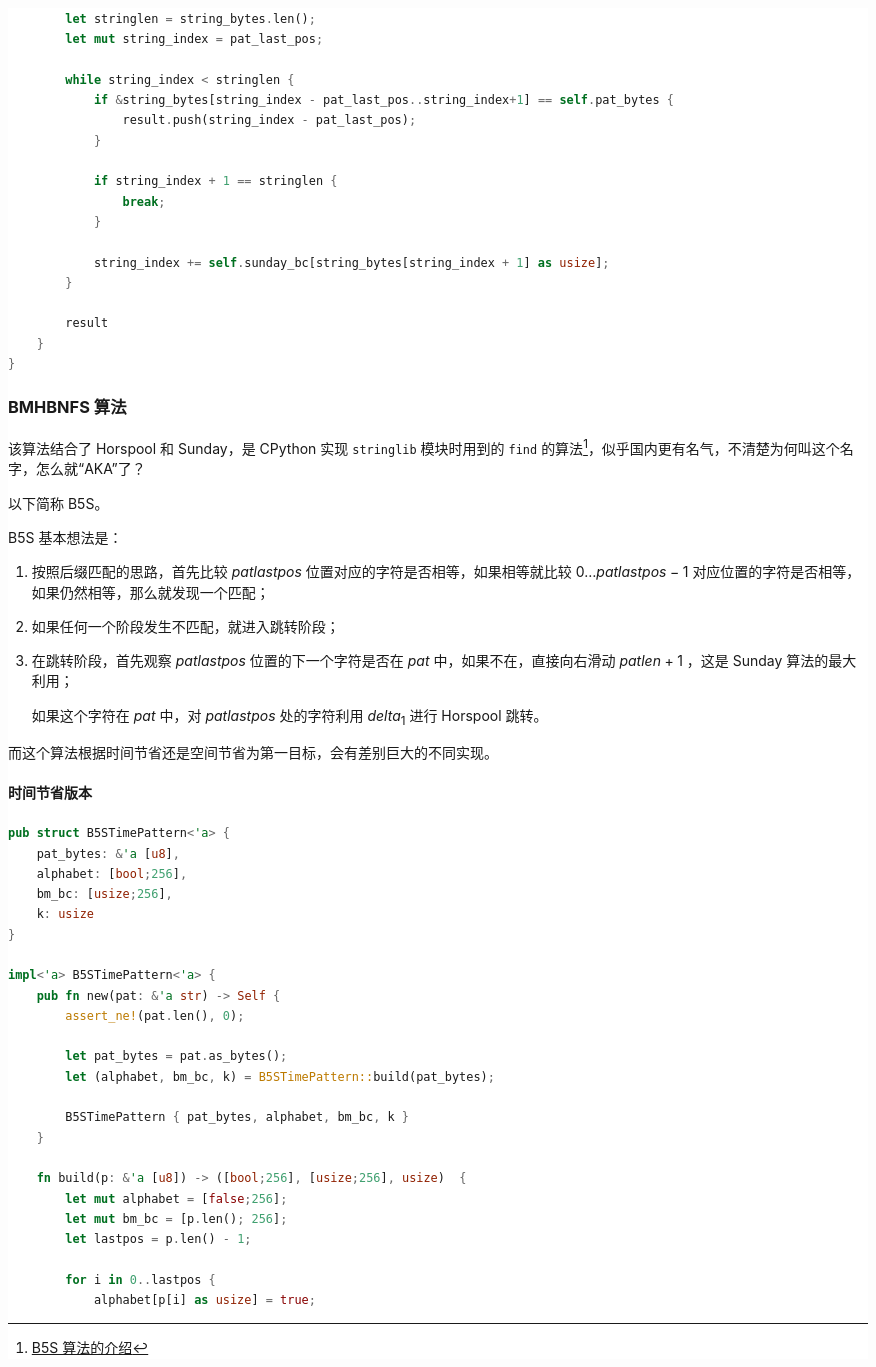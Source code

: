 ```rust
        let stringlen = string_bytes.len();
        let mut string_index = pat_last_pos;

        while string_index < stringlen {
            if &string_bytes[string_index - pat_last_pos..string_index+1] == self.pat_bytes {
                result.push(string_index - pat_last_pos);
            }

            if string_index + 1 == stringlen {
                break;
            }

            string_index += self.sunday_bc[string_bytes[string_index + 1] as usize];
        }

        result
    }
}
```

### BMHBNFS 算法

该算法结合了 Horspool 和 Sunday，是 CPython 实现 `stringlib` 模块时用到的 `find` 的算法[^b5s]，似乎国内更有名气，不清楚为何叫这个名字，怎么就“AKA”了？

以下简称 B5S。

B5S 基本想法是：

1. 按照后缀匹配的思路，首先比较 $patlastpos$ 位置对应的字符是否相等，如果相等就比较 $0\dots patlastpos-1$ 对应位置的字符是否相等，如果仍然相等，那么就发现一个匹配；

2. 如果任何一个阶段发生不匹配，就进入跳转阶段；

3.  在跳转阶段，首先观察 $patlastpos$ 位置的下一个字符是否在 $pat$ 中，如果不在，直接向右滑动 $patlen+1$ ，这是 Sunday 算法的最大利用；

    如果这个字符在 $pat$ 中，对 $patlastpos$ 处的字符利用 $delta_1$ 进行 Horspool 跳转。

而这个算法根据时间节省还是空间节省为第一目标，会有差别巨大的不同实现。

#### 时间节省版本

```rust
pub struct B5STimePattern<'a> {
    pat_bytes: &'a [u8],
    alphabet: [bool;256],
    bm_bc: [usize;256],
    k: usize
}

impl<'a> B5STimePattern<'a> {
    pub fn new(pat: &'a str) -> Self {
        assert_ne!(pat.len(), 0);

        let pat_bytes = pat.as_bytes();
        let (alphabet, bm_bc, k) = B5STimePattern::build(pat_bytes);

        B5STimePattern { pat_bytes, alphabet, bm_bc, k }
    }

    fn build(p: &'a [u8]) -> ([bool;256], [usize;256], usize)  {
        let mut alphabet = [false;256];
        let mut bm_bc = [p.len(); 256];
        let lastpos = p.len() - 1;

        for i in 0..lastpos {
            alphabet[p[i] as usize] = true;
```

[^bm]:  [1977 年 Boyer-Moore 算法论文](https://dl.acm.org/doi/10.1145/359842.359859) 
[^kmp]:  [1977 年 KMP 算法论文](https://epubs.siam.org/doi/abs/10.1137/0206024) 
[^rytter]:  [1980 年 Rytter 纠正 Knuth 的论文](https://epubs.siam.org/doi/10.1137/0209037) 
[^galil-rule]:  [1979 年介绍 Galil 算法的论文](https://doi.org/10.1145%2F359146.359148) 
[^b5s]:  [B5S 算法的介绍](http://effbot.org/zone/stringlib.htm#BMHBNFS) 